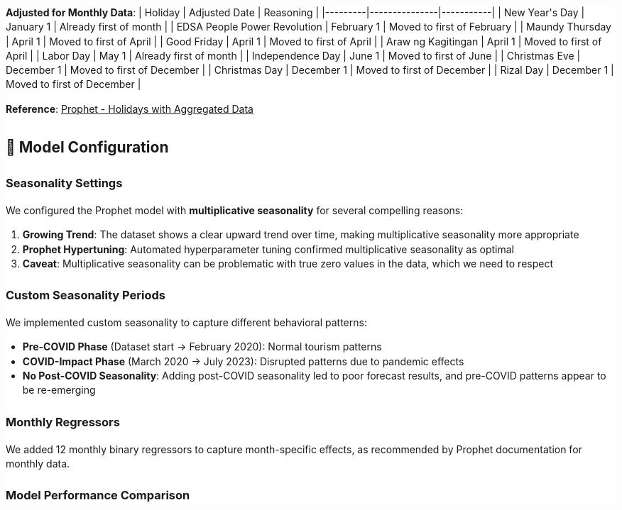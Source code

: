 **Adjusted for Monthly Data**:
| Holiday | Adjusted Date | Reasoning |
|---------|---------------|-----------|
| New Year's Day | January 1 | Already first of month |
| EDSA People Power Revolution | February 1 | Moved to first of February |
| Maundy Thursday | April 1 | Moved to first of April |
| Good Friday | April 1 | Moved to first of April |
| Araw ng Kagitingan | April 1 | Moved to first of April |
| Labor Day | May 1 | Already first of month |
| Independence Day | June 1 | Moved to first of June |
| Christmas Eve | December 1 | Moved to first of December |
| Christmas Day | December 1 | Moved to first of December |
| Rizal Day | December 1 | Moved to first of December |

**Reference**: [Prophet - Holidays with Aggregated Data](https://facebook.github.io/prophet/docs/non-daily_data.html#holidays-with-aggregated-data)

## 🤖 Model Configuration

### Seasonality Settings

We configured the Prophet model with **multiplicative seasonality** for several compelling reasons:

1. **Growing Trend**: The dataset shows a clear upward trend over time, making multiplicative seasonality more appropriate
2. **Prophet Hypertuning**: Automated hyperparameter tuning confirmed multiplicative seasonality as optimal
3. **Caveat**: Multiplicative seasonality can be problematic with true zero values in the data, which we need to respect

### Custom Seasonality Periods

We implemented custom seasonality to capture different behavioral patterns:

- **Pre-COVID Phase** (Dataset start → February 2020): Normal tourism patterns
- **COVID-Impact Phase** (March 2020 → July 2023): Disrupted patterns due to pandemic effects
- **No Post-COVID Seasonality**: Adding post-COVID seasonality led to poor forecast results, and pre-COVID patterns appear to be re-emerging

### Monthly Regressors

We added 12 monthly binary regressors to capture month-specific effects, as recommended by Prophet documentation for monthly data.

### Model Performance Comparison
